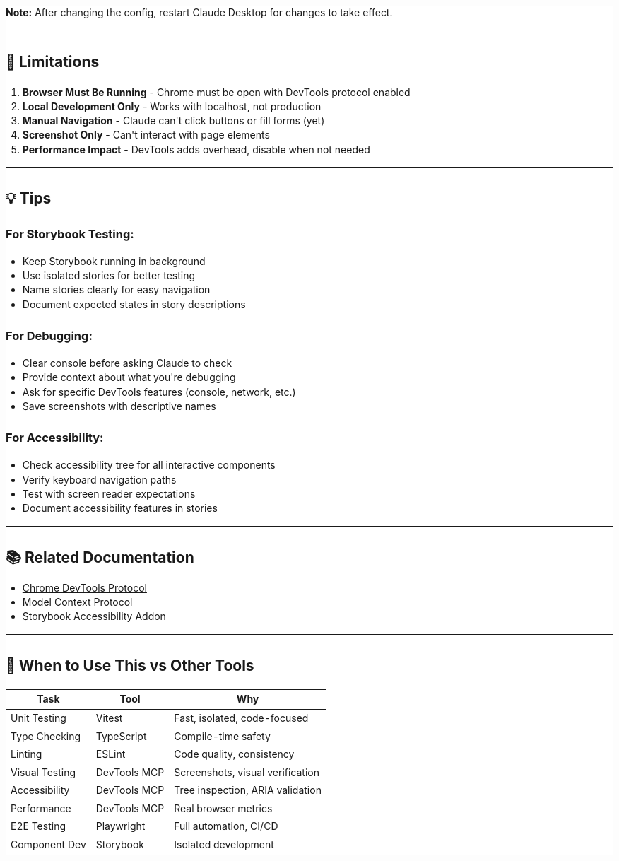 **Note:** After changing the config, restart Claude Desktop for changes to take effect.

---

## 🚨 Limitations

1. **Browser Must Be Running** - Chrome must be open with DevTools protocol enabled
2. **Local Development Only** - Works with localhost, not production
3. **Manual Navigation** - Claude can't click buttons or fill forms (yet)
4. **Screenshot Only** - Can't interact with page elements
5. **Performance Impact** - DevTools adds overhead, disable when not needed

---

## 💡 Tips

### **For Storybook Testing:**
- Keep Storybook running in background
- Use isolated stories for better testing
- Name stories clearly for easy navigation
- Document expected states in story descriptions

### **For Debugging:**
- Clear console before asking Claude to check
- Provide context about what you're debugging
- Ask for specific DevTools features (console, network, etc.)
- Save screenshots with descriptive names

### **For Accessibility:**
- Check accessibility tree for all interactive components
- Verify keyboard navigation paths
- Test with screen reader expectations
- Document accessibility features in stories

---

## 📚 Related Documentation

- [Chrome DevTools Protocol](https://chromedevtools.github.io/devtools-protocol/)
- [Model Context Protocol](https://modelcontextprotocol.io/)
- [Storybook Accessibility Addon](https://storybook.js.org/addons/@storybook/addon-a11y)

---

## 🎯 When to Use This vs Other Tools

| Task | Tool | Why |
|------|------|-----|
| Unit Testing | Vitest | Fast, isolated, code-focused |
| Type Checking | TypeScript | Compile-time safety |
| Linting | ESLint | Code quality, consistency |
| Visual Testing | DevTools MCP | Screenshots, visual verification |
| Accessibility | DevTools MCP | Tree inspection, ARIA validation |
| Performance | DevTools MCP | Real browser metrics |
| E2E Testing | Playwright | Full automation, CI/CD |
| Component Dev | Storybook | Isolated development |
